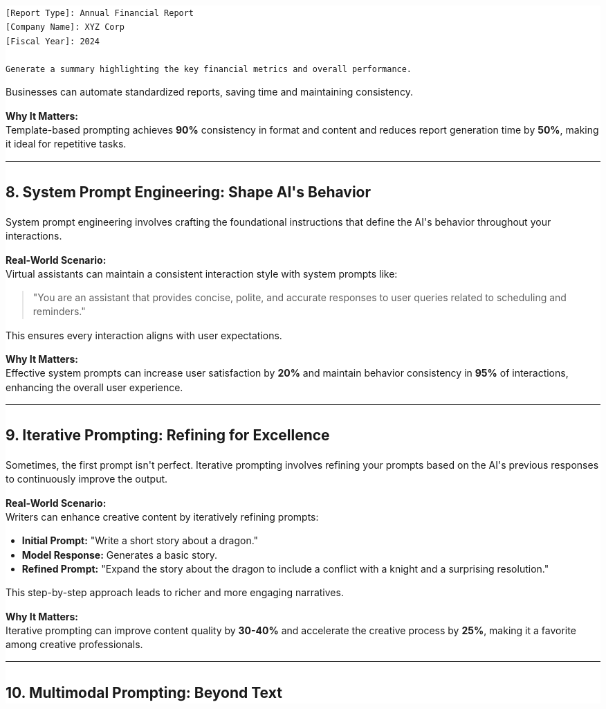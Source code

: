 ```
[Report Type]: Annual Financial Report
[Company Name]: XYZ Corp
[Fiscal Year]: 2024

Generate a summary highlighting the key financial metrics and overall performance.
```

Businesses can automate standardized reports, saving time and maintaining consistency.

**Why It Matters:**  
Template-based prompting achieves **90%** consistency in format and content and reduces report generation time by **50%**, making it ideal for repetitive tasks.

---

## 8. System Prompt Engineering: Shape AI's Behavior

System prompt engineering involves crafting the foundational instructions that define the AI's behavior throughout your interactions.

**Real-World Scenario:**  
Virtual assistants can maintain a consistent interaction style with system prompts like:

> "You are an assistant that provides concise, polite, and accurate responses to user queries related to scheduling and reminders."

This ensures every interaction aligns with user expectations.

**Why It Matters:**  
Effective system prompts can increase user satisfaction by **20%** and maintain behavior consistency in **95%** of interactions, enhancing the overall user experience.

---

## 9. Iterative Prompting: Refining for Excellence

Sometimes, the first prompt isn't perfect. Iterative prompting involves refining your prompts based on the AI's previous responses to continuously improve the output.

**Real-World Scenario:**  
Writers can enhance creative content by iteratively refining prompts:

- **Initial Prompt:** "Write a short story about a dragon."
- **Model Response:** Generates a basic story.
- **Refined Prompt:** "Expand the story about the dragon to include a conflict with a knight and a surprising resolution."

This step-by-step approach leads to richer and more engaging narratives.

**Why It Matters:**  
Iterative prompting can improve content quality by **30-40%** and accelerate the creative process by **25%**, making it a favorite among creative professionals.

---

## 10. Multimodal Prompting: Beyond Text
